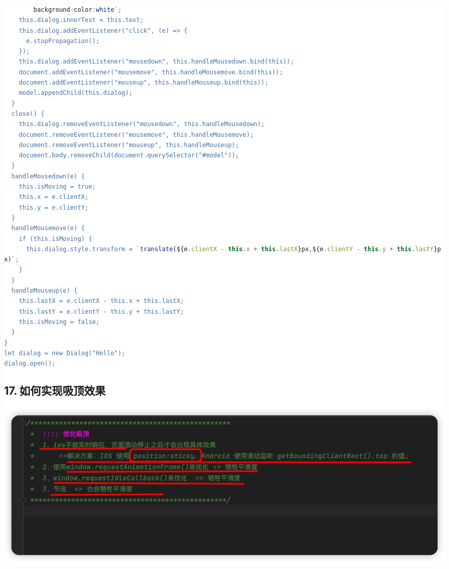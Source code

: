 ```javascript
        background-color:white`;
    this.dialog.innerText = this.text;
    this.dialog.addEventListener("click", (e) => {
      e.stopPropagation();
    });
    this.dialog.addEventListener("mousedown", this.handleMousedown.bind(this));
    document.addEventListener("mousemove", this.handleMousemove.bind(this));
    document.addEventListener("mouseup", this.handleMouseup.bind(this));
    model.appendChild(this.dialog);
  }
  close() {
    this.dialog.removeEventListener("mousedown", this.handleMousedown);
    document.removeEventListener("mousemove", this.handleMousemove);
    document.removeEventListener("mouseup", this.handleMouseup);
    document.body.removeChild(document.querySelector("#model"));
  }
  handleMousedown(e) {
    this.isMoving = true;
    this.x = e.clientX;
    this.y = e.clientY;
  }
  handleMousemove(e) {
    if (this.isMoving) {
      this.dialog.style.transform = `translate(${e.clientX - this.x + this.lastX}px,${e.clientY - this.y + this.lastY}px)`;
    }
  }
  handleMouseup(e) {
    this.lastX = e.clientX - this.x + this.lastX;
    this.lastY = e.clientY - this.y + this.lastY;
    this.isMoving = false;
  }
}
let dialog = new Dialog("Hello");
dialog.open();
```

## 17. 如何实现吸顶效果

![图片&文件](./files/20241028-21.png)
